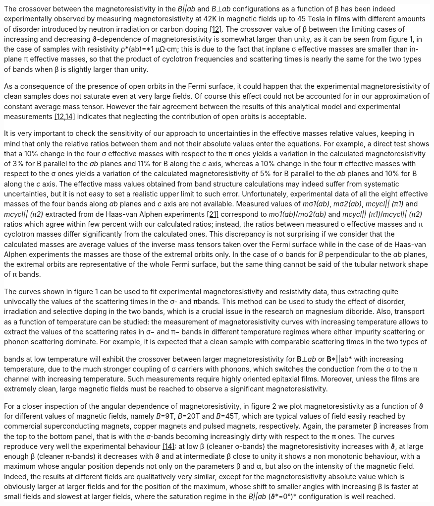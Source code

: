 The crossover between the magnetoresistivity in the *B||ab* and *B*⊥*ab* configurations as a function of β has been indeed experimentally observed by measuring magnetoresistivity at 42K in magnetic fields up to 45 Tesla in films with different amounts of disorder introduced by neutron irradiation or carbon doping [\[12\]](#page-1-2). The crossover value of β between the limiting cases of increasing and decreasing ϑ-dependence of magnetoresistivity is somewhat larger than unity, as it can be seen from figure 1, in the case of samples with resistivity ρ*(ab)=*1 µΩ·cm; this is due to the fact that inplane σ effective masses are smaller than in-plane π effective masses, so that the product of cyclotron frequencies and scattering times is nearly the same for the two types of bands when β is slightly larger than unity.

As a consequence of the presence of open orbits in the Fermi surface, it could happen that the experimental magnetoresistivity of clean samples does not saturate even at very large fields. Of course this effect could not be accounted for in our approximation of constant average mass tensor. However the fair agreement between the results of this analytical model and experimental measurements [\[12,](#page-1-1)[14\]](#page-2-0) indicates that neglecting the contribution of open orbits is acceptable.

It is very important to check the sensitivity of our approach to uncertainties in the effective masses relative values, keeping in mind that only the relative ratios between them and not their
absolute values enter the equations. For example, a direct test shows that a 10% change in the four σ effective masses with respect to the π ones yields a variation in the calculated magnetoresistivity of 3% for B parallel to the *ab* planes and 11% for B along the *c* axis, whereas a 10% change in the four π effective masses with respect to the σ ones yields a variation of the calculated magnetoresistivity of 5% for B parallel to the *ab* planes and 10% for B along the *c* axis. The effective mass values obtained from band structure calculations may indeed suffer from systematic uncertainties, but it is not easy to set a realistic upper limit to such error. Unfortunately, experimental data of all the eight effective masses of the four bands along *ab* planes and *c* axis are not available. Measured values of *m*σ*1(ab)*, *m*σ*2(ab)*, *mcycl|| (*π*1)* and *mcycl|| (*π*2)* extracted from de Haas-van Alphen experiments [\[21\]](#page--1-0) correspond to *m*σ*1(ab)*/*m*σ*2(ab)* and *mcycl|| (*π*1)*/*mcycl|| (*π*2)* ratios which agree within few percent with our calculated ratios; instead, the ratios between measured σ effective masses and π cyclotron masses differ significantly from the calculated ones. This discrepancy is not surprising if we consider that the calculated masses are average values of the inverse mass tensors taken over the Fermi surface while in the case of de Haas-van Alphen experiments the masses are those of the extremal orbits only. In the case of σ bands for *B* perpendicular to the *ab* planes, the extremal orbits are representative of the whole Fermi surface, but the same thing cannot be said of the tubular network shape of π bands.

The curves shown in figure 1 can be used to fit experimental magnetoresistivity and resistivity data, thus extracting quite univocally the values of the scattering times in the σ- and πbands. This method can be used to study the effect of disorder, irradiation and selective doping in the two bands, which is a crucial issue in the research on magnesium diboride. Also, transport as a function of temperature can be studied: the measurement of magnetoresistivity curves with increasing temperature allows to extract the values of the scattering rates in σ− and π− bands in different temperature regimes where either impurity scattering or phonon scattering dominate. For example, it is expected that a clean sample with comparable scattering times in the two types of

bands at low temperature will exhibit the crossover between larger magnetoresistivity for **B**⊥*ab* or **B***||ab* with increasing temperature, due to the much stronger coupling of σ carriers with phonons, which switches the conduction from the σ to the π channel with increasing temperature. Such measurements require highly oriented epitaxial films. Moreover, unless the films are extremely clean, large magnetic fields must be reached to observe a significant magnetoresistivity.

For a closer inspection of the angular dependence of magnetoresistivity, in figure 2 we plot magnetoresistivity as a function of ϑ for different values of magnetic fields, namely *B*=9T, *B*=20T and *B*=45T, which are typical values of field easily reached by commercial superconducting magnets, copper magnets and pulsed magnets, respectively. Again, the parameter β increases from the top to the bottom panel, that is with the σ-bands becoming increasingly dirty with respect to the π ones. The curves reproduce very well the experimental behaviour [\[14\]](#page-2-0): at low β (cleaner σ-bands) the magnetoresistivity increases with ϑ, at large enough β (cleaner π-bands) it decreases with ϑ and at intermediate β close to unity it shows a non monotonic behaviour, with a maximum whose angular position depends not only on the parameters β and α, but also on the intensity of the magnetic field. Indeed, the results at different fields are qualitatively very similar, except for the magnetoresistivity absolute value which is obviously larger at larger fields and for the position of the maximum, whose shift to smaller angles with increasing β is faster at small fields and slowest at larger fields, where the saturation regime in the *B||ab* (ϑ*=0°)* configuration is well reached.
